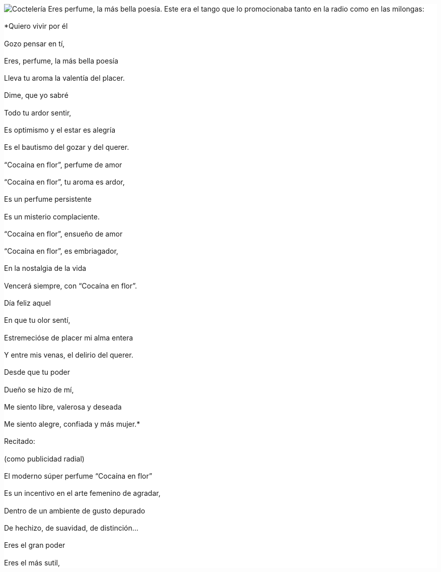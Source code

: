 ![Coctelería](https://64.media.tumblr.com/77d42913c9da7e5e5bb04bdb70dc4616/tumblr_inline_pk0csoeBXv1t6q87u_500.jpg) Eres perfume, la más bella poesía. Este era el tango que lo promocionaba tanto en la radio como en las milongas:

*Quiero vivir por él  

Gozo pensar en tí,  

Eres, perfume, la más bella poesía  

Lleva tu aroma la valentía del placer.  

Dime, que yo sabré  

Todo tu ardor sentir,  

Es optimismo y el estar es alegría  

Es el bautismo del gozar y del querer.  

“Cocaína en flor”, perfume de amor  

“Cocaína en flor”, tu aroma es ardor,  

Es un perfume persistente  

Es un misterio complaciente.  

“Cocaína en flor”, ensueño de amor  

“Cocaína en flor”, es embriagador,  

En la nostalgia de la vida  

Vencerá siempre, con “Cocaína en flor”.  

Día feliz aquel  

En que tu olor sentí,  

Estremecióse de placer mi alma entera  

Y entre mis venas, el delirio del querer.  

Desde que tu poder  

Dueño se hizo de mí,  

Me siento libre, valerosa y deseada  

Me siento alegre, confiada y más mujer.*  

Recitado:  

(como publicidad radial)  

El moderno súper perfume “Cocaína en flor”  

Es un incentivo en el arte femenino de agradar,  

Dentro de un ambiente de gusto depurado  

De hechizo, de suavidad, de distinción…  

Eres el gran poder  

Eres el más sutil,  
